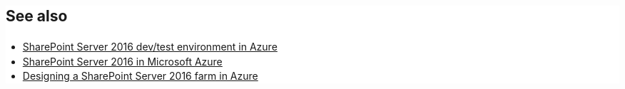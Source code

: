 ## See also

- [SharePoint Server 2016 dev/test environment in Azure](sharepoint-server-2016-dev-test-environment-in-azure.md)
- [SharePoint Server 2016 in Microsoft Azure](sharepoint-server-2016-in-microsoft-azure.md)
- [Designing a SharePoint Server 2016 farm in Azure](designing-a-sharepoint-server-2016-farm-in-azure.md)
